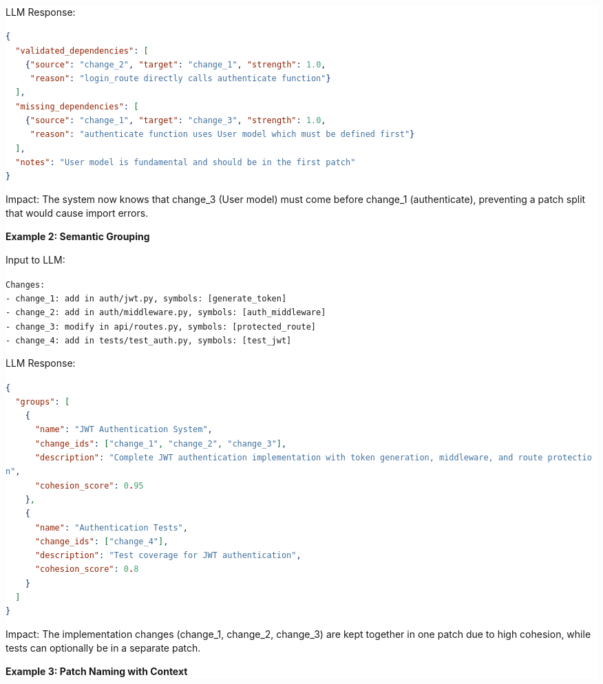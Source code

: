 LLM Response:
```json
{
  "validated_dependencies": [
    {"source": "change_2", "target": "change_1", "strength": 1.0,
     "reason": "login_route directly calls authenticate function"}
  ],
  "missing_dependencies": [
    {"source": "change_1", "target": "change_3", "strength": 1.0,
     "reason": "authenticate function uses User model which must be defined first"}
  ],
  "notes": "User model is fundamental and should be in the first patch"
}
```

Impact: The system now knows that change_3 (User model) must come before change_1 (authenticate), preventing a patch split that would cause import errors.

**Example 2: Semantic Grouping**

Input to LLM:
```
Changes:
- change_1: add in auth/jwt.py, symbols: [generate_token]
- change_2: add in auth/middleware.py, symbols: [auth_middleware]
- change_3: modify in api/routes.py, symbols: [protected_route]
- change_4: add in tests/test_auth.py, symbols: [test_jwt]
```

LLM Response:
```json
{
  "groups": [
    {
      "name": "JWT Authentication System",
      "change_ids": ["change_1", "change_2", "change_3"],
      "description": "Complete JWT authentication implementation with token generation, middleware, and route protection",
      "cohesion_score": 0.95
    },
    {
      "name": "Authentication Tests",
      "change_ids": ["change_4"],
      "description": "Test coverage for JWT authentication",
      "cohesion_score": 0.8
    }
  ]
}
```

Impact: The implementation changes (change_1, change_2, change_3) are kept together in one patch due to high cohesion, while tests can optionally be in a separate patch.

**Example 3: Patch Naming with Context**
